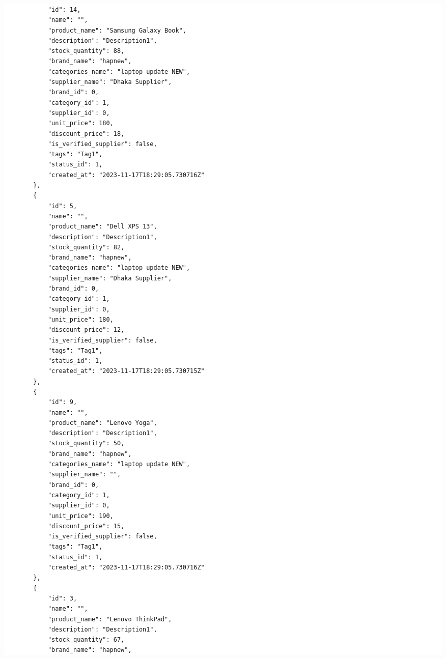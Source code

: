 ```
            "id": 14,
            "name": "",
            "product_name": "Samsung Galaxy Book",
            "description": "Description1",
            "stock_quantity": 88,
            "brand_name": "hapnew",
            "categories_name": "laptop update NEW",
            "supplier_name": "Dhaka Supplier",
            "brand_id": 0,
            "category_id": 1,
            "supplier_id": 0,
            "unit_price": 180,
            "discount_price": 18,
            "is_verified_supplier": false,
            "tags": "Tag1",
            "status_id": 1,
            "created_at": "2023-11-17T18:29:05.730716Z"
        },
        {
            "id": 5,
            "name": "",
            "product_name": "Dell XPS 13",
            "description": "Description1",
            "stock_quantity": 82,
            "brand_name": "hapnew",
            "categories_name": "laptop update NEW",
            "supplier_name": "Dhaka Supplier",
            "brand_id": 0,
            "category_id": 1,
            "supplier_id": 0,
            "unit_price": 180,
            "discount_price": 12,
            "is_verified_supplier": false,
            "tags": "Tag1",
            "status_id": 1,
            "created_at": "2023-11-17T18:29:05.730715Z"
        },
        {
            "id": 9,
            "name": "",
            "product_name": "Lenovo Yoga",
            "description": "Description1",
            "stock_quantity": 50,
            "brand_name": "hapnew",
            "categories_name": "laptop update NEW",
            "supplier_name": "",
            "brand_id": 0,
            "category_id": 1,
            "supplier_id": 0,
            "unit_price": 190,
            "discount_price": 15,
            "is_verified_supplier": false,
            "tags": "Tag1",
            "status_id": 1,
            "created_at": "2023-11-17T18:29:05.730716Z"
        },
        {
            "id": 3,
            "name": "",
            "product_name": "Lenovo ThinkPad",
            "description": "Description1",
            "stock_quantity": 67,
            "brand_name": "hapnew",
```